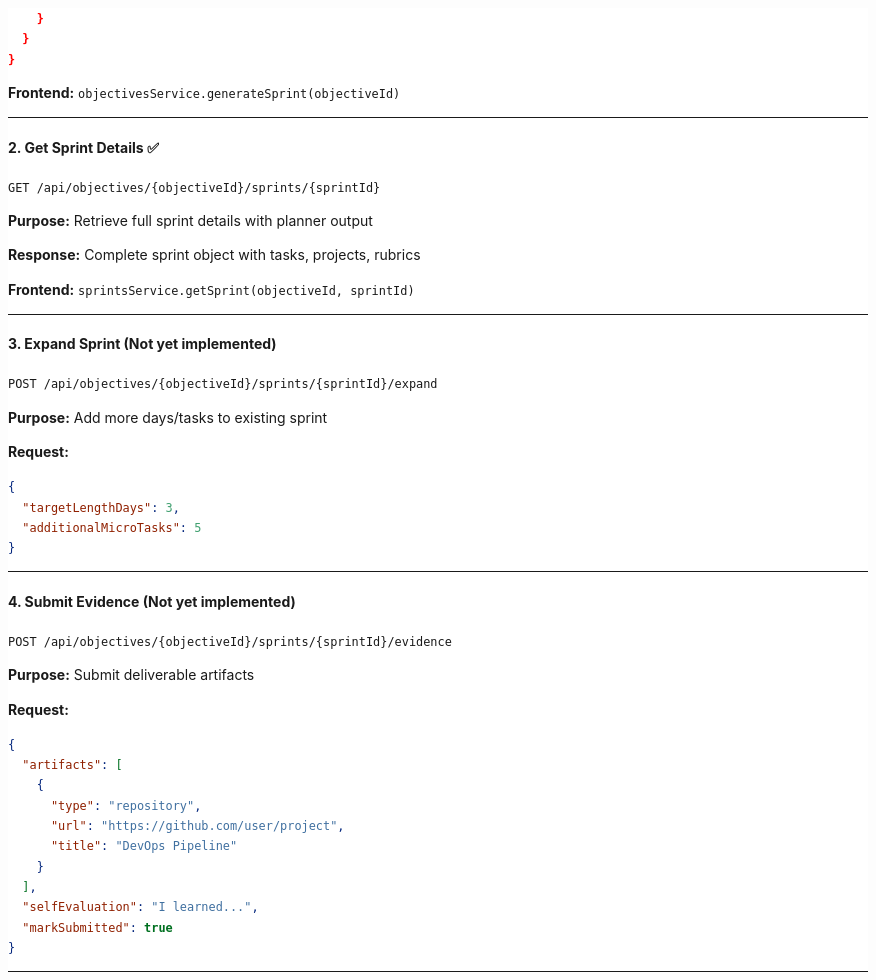 ```json
    }
  }
}
```

**Frontend:** `objectivesService.generateSprint(objectiveId)`

---

#### **2. Get Sprint Details** ✅
```
GET /api/objectives/{objectiveId}/sprints/{sprintId}
```
**Purpose:** Retrieve full sprint details with planner output

**Response:** Complete sprint object with tasks, projects, rubrics

**Frontend:** `sprintsService.getSprint(objectiveId, sprintId)`

---

#### **3. Expand Sprint** (Not yet implemented)
```
POST /api/objectives/{objectiveId}/sprints/{sprintId}/expand
```
**Purpose:** Add more days/tasks to existing sprint

**Request:**
```json
{
  "targetLengthDays": 3,
  "additionalMicroTasks": 5
}
```

---

#### **4. Submit Evidence** (Not yet implemented)
```
POST /api/objectives/{objectiveId}/sprints/{sprintId}/evidence
```
**Purpose:** Submit deliverable artifacts

**Request:**
```json
{
  "artifacts": [
    {
      "type": "repository",
      "url": "https://github.com/user/project",
      "title": "DevOps Pipeline"
    }
  ],
  "selfEvaluation": "I learned...",
  "markSubmitted": true
}
```

---